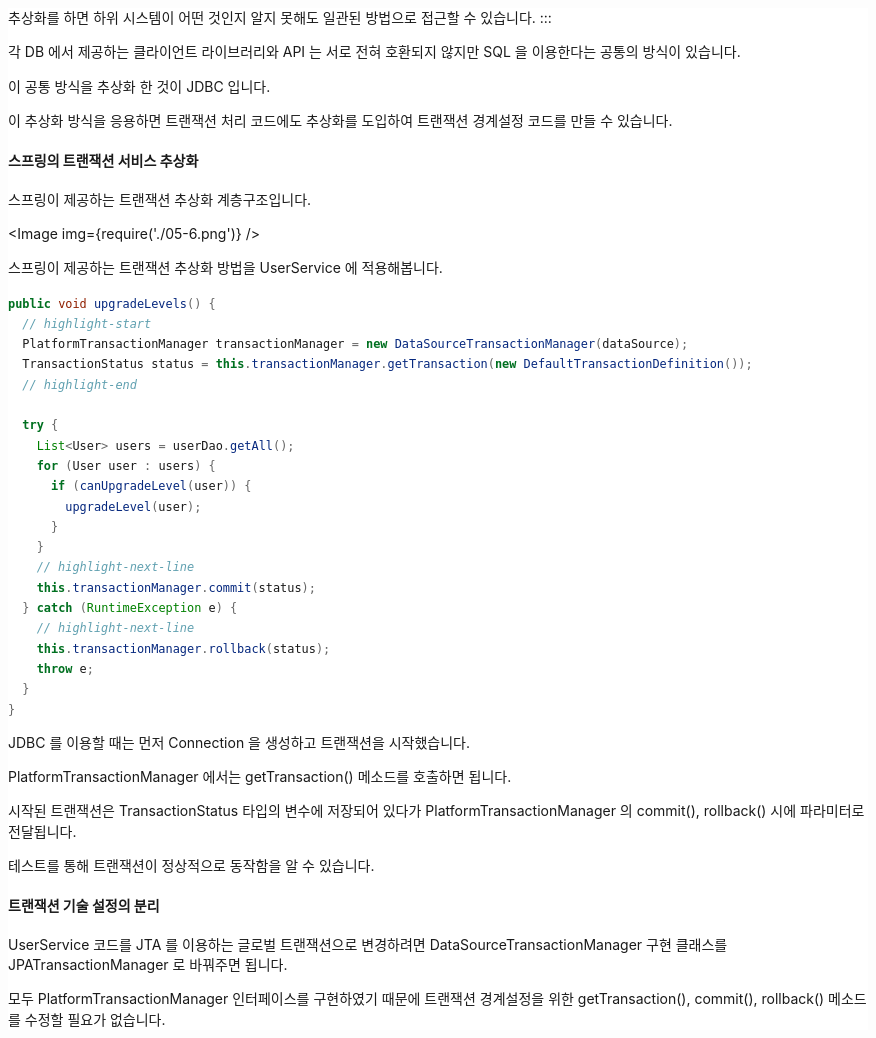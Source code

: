 추상화를 하면 하위 시스템이 어떤 것인지 알지 못해도 일관된 방법으로 접근할 수 있습니다.
:::

각 DB 에서 제공하는 클라이언트 라이브러리와 API 는 서로 전혀 호환되지 않지만 SQL 을 이용한다는 공통의 방식이 있습니다.

이 공통 방식을 추상화 한 것이 JDBC 입니다.

이 추상화 방식을 응용하면 트랜잭션 처리 코드에도 추상화를 도입하여 트랜잭션 경계설정 코드를 만들 수 있습니다.

#### 스프링의 트랜잭션 서비스 추상화

스프링이 제공하는 트랜잭션 추상화 계층구조입니다.

<Image img={require('./05-6.png')} />

스프링이 제공하는 트랜잭션 추상화 방법을 UserService 에 적용해봅니다.

```java title="UserService.java"
public void upgradeLevels() {
  // highlight-start
  PlatformTransactionManager transactionManager = new DataSourceTransactionManager(dataSource);
  TransactionStatus status = this.transactionManager.getTransaction(new DefaultTransactionDefinition());
  // highlight-end
  
  try {
    List<User> users = userDao.getAll();
    for (User user : users) {
      if (canUpgradeLevel(user)) {
        upgradeLevel(user);
      }
    }
    // highlight-next-line
    this.transactionManager.commit(status);
  } catch (RuntimeException e) {
    // highlight-next-line
    this.transactionManager.rollback(status);
    throw e;
  }
}
```

JDBC 를 이용할 때는 먼저 Connection 을 생성하고 트랜잭션을 시작했습니다.

PlatformTransactionManager 에서는 getTransaction() 메소드를 호출하면 됩니다.

시작된 트랜잭션은 TransactionStatus 타입의 변수에 저장되어 있다가 PlatformTransactionManager 의 commit(), rollback() 시에 파라미터로 전달됩니다. 

테스트를 통해 트랜잭션이 정상적으로 동작함을 알 수 있습니다.

#### 트랜잭션 기술 설정의 분리

UserService 코드를 JTA 를 이용하는 글로벌 트랜잭션으로 변경하려면 DataSourceTransactionManager 구현 클래스를 JPATransactionManager 로 바꿔주면 됩니다.

모두 PlatformTransactionManager 인터페이스를 구현하였기 때문에 트랜잭션 경계설정을 위한 getTransaction(), commit(), rollback() 메소드를 수정할 필요가 없습니다.
